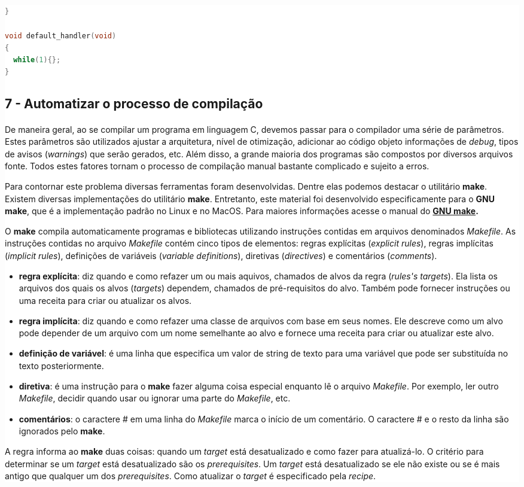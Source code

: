 ```c
}

void default_handler(void)
{
  while(1){};
}
```

## 7 - Automatizar o processo de compilação

De maneira geral, ao se compilar um programa em linguagem C, devemos passar para
o compilador uma série de parâmetros. Estes parâmetros são utilizados ajustar
a arquitetura, nível de otimização, adicionar ao código objeto informações de
*debug*, tipos de avisos (*warnings*) que serão gerados, etc. Além disso, a
grande maioria dos programas são compostos por diversos arquivos fonte. Todos
estes fatores tornam o processo de compilação manual bastante complicado e
sujeito a erros.

Para contornar este problema diversas ferramentas foram desenvolvidas. Dentre
elas podemos destacar o utilitário **make**. Existem diversas implementações do
utilitário **make**. Entretanto, este material foi desenvolvido especificamente
para o **GNU make**, que é a implementação padrão no Linux e no MacOS. 
Para maiores informações acesse o manual do 
**[GNU make](https://www.gnu.org/software/make/manual/html_node/index.html).**

O **make** compila automaticamente programas e bibliotecas utilizando instruções
contidas em arquivos denominados *Makefile*. As instruções contidas no arquivo
*Makefile* contém cinco tipos de elementos: regras explícitas 
(*explicit rules*), regras implícitas (*implicit rules*), definições de 
variáveis (*variable definitions*), diretivas (*directives*) e comentários
(*comments*).

* **regra explícita**: diz quando e como refazer um ou mais aquivos, chamados
de alvos da regra (*rules's targets*). Ela lista os arquivos dos quais os alvos
(*targets*) dependem, chamados de pré-requisitos do alvo. Também pode fornecer
instruções ou uma receita para criar ou atualizar os alvos.

* **regra implícita**: diz quando e como refazer uma classe de arquivos com
base em seus nomes. Ele descreve como um alvo pode depender de um arquivo com
um nome semelhante ao alvo e fornece uma receita para criar ou atualizar este
alvo.

* **definição de variável**: é uma linha que especifica um valor de string de
texto para uma variável que pode ser substituída no texto posteriormente.

* **diretiva**: é uma instrução para o **make** fazer alguma coisa especial
enquanto lê o arquivo *Makefile*. Por exemplo, ler outro *Makefile*, decidir
quando usar ou ignorar uma parte do *Makefile*, etc.

* **comentários**: o caractere # em uma linha do *Makefile* marca o início de
um comentário. O caractere # e o resto da linha são ignorados pelo **make**.

A regra informa ao **make** duas coisas: quando um *target* está desatualizado
e como fazer para atualizá-lo. O critério para determinar se um *target* está
desatualizado são os *prerequisites*. Um *target* está desatualizado se ele não
existe ou se é mais antigo que qualquer um dos *prerequisites*. Como atualizar
o *target* é especificado pela *recipe*.
